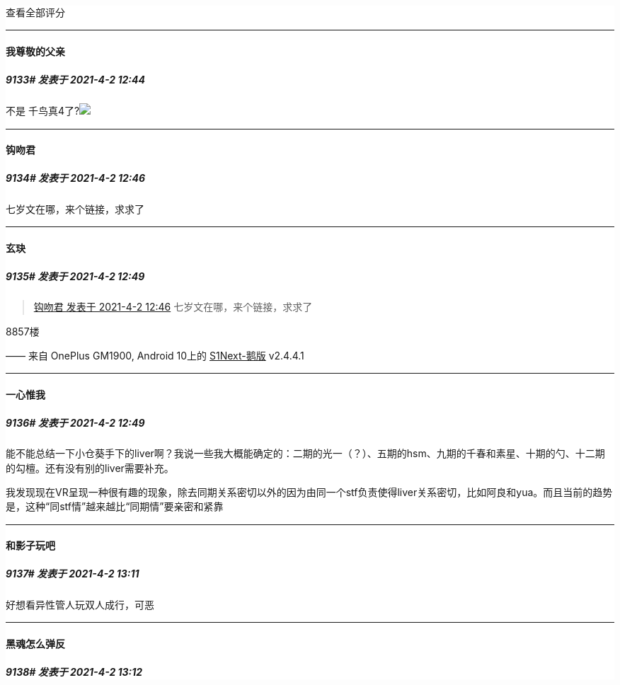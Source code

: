 
查看全部评分


-----

####  我尊敬的父亲  
##### 9133#       发表于 2021-4-2 12:44


不是 千鸟真4了?<img src="https://static.saraba1st.com/image/smiley/face2017/101.png" referrerpolicy="no-referrer">


-----

####  钩吻君  
##### 9134#       发表于 2021-4-2 12:46


七岁文在哪，来个链接，求求了


-----

####  玄玦  
##### 9135#       发表于 2021-4-2 12:49


<blockquote><a href="httphttps://bbs.saraba1st.com/2b/forum.php?mod=redirect&amp;goto=findpost&amp;pid=50809718&amp;ptid=1991884" target="_blank">钩吻君 发表于 2021-4-2 12:46</a>
七岁文在哪，来个链接，求求了</blockquote>
8857楼

—— 来自 OnePlus GM1900, Android 10上的 [S1Next-鹅版](https://github.com/ykrank/S1-Next/releases) v2.4.4.1


-----

####  一心惟我  
##### 9136#       发表于 2021-4-2 12:49


能不能总结一下小仓葵手下的liver啊？我说一些我大概能确定的：二期的光一（？）、五期的hsm、九期的千春和素星、十期的勺、十二期的勾檀。还有没有别的liver需要补充。

我发现现在VR呈现一种很有趣的现象，除去同期关系密切以外的因为由同一个stf负责使得liver关系密切，比如阿良和yua。而且当前的趋势是，这种“同stf情”越来越比“同期情”要亲密和紧靠


-----

####  和影子玩吧  
##### 9137#       发表于 2021-4-2 13:11


好想看异性管人玩双人成行，可恶


-----

####  黑魂怎么弹反  
##### 9138#       发表于 2021-4-2 13:12
